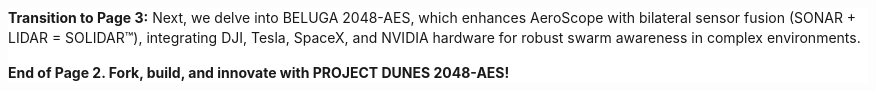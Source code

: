 **Transition to Page 3:** Next, we delve into BELUGA 2048-AES, which enhances AeroScope with bilateral sensor fusion (SONAR + LIDAR = SOLIDAR™), integrating DJI, Tesla, SpaceX, and NVIDIA hardware for robust swarm awareness in complex environments.

**End of Page 2. Fork, build, and innovate with PROJECT DUNES 2048-AES!**